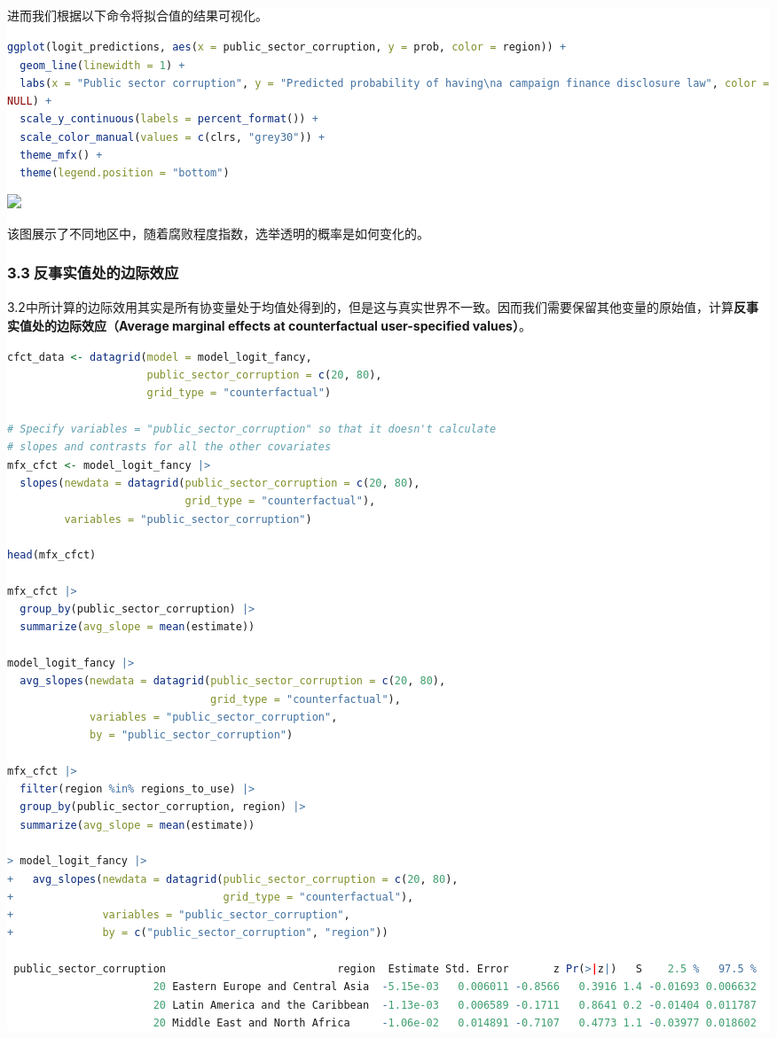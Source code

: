 进而我们根据以下命令将拟合值的结果可视化。

```r
ggplot(logit_predictions, aes(x = public_sector_corruption, y = prob, color = region)) +
  geom_line(linewidth = 1) +
  labs(x = "Public sector corruption", y = "Predicted probability of having\na campaign finance disclosure law", color = NULL) +
  scale_y_continuous(labels = percent_format()) +
  scale_color_manual(values = c(clrs, "grey30")) +
  theme_mfx() +
  theme(legend.position = "bottom")
```

![](https://fig-lianxh.oss-cn-shenzhen.aliyuncs.com/undefinedB735-%E7%89%B9%E5%AE%9A%E5%80%BC%E5%A4%84%E8%BE%B9%E9%99%85%E6%95%88%E5%BA%94%E5%8F%AF%E8%A7%86%E5%8C%96-%E8%B5%B5%E6%9C%88%E5%B7%9D.png)

该图展示了不同地区中，随着腐败程度指数，选举透明的概率是如何变化的。

### 3.3 反事实值处的边际效应

3.2中所计算的边际效用其实是所有协变量处于均值处得到的，但是这与真实世界不一致。因而我们需要保留其他变量的原始值，计算**反事实值处的边际效应（Average marginal effects at counterfactual user-specified values）**。

```r
cfct_data <- datagrid(model = model_logit_fancy,
                      public_sector_corruption = c(20, 80),
                      grid_type = "counterfactual")

# Specify variables = "public_sector_corruption" so that it doesn't calculate
# slopes and contrasts for all the other covariates
mfx_cfct <- model_logit_fancy |> 
  slopes(newdata = datagrid(public_sector_corruption = c(20, 80),
                            grid_type = "counterfactual"),
         variables = "public_sector_corruption")

head(mfx_cfct)

mfx_cfct |> 
  group_by(public_sector_corruption) |> 
  summarize(avg_slope = mean(estimate))

model_logit_fancy |> 
  avg_slopes(newdata = datagrid(public_sector_corruption = c(20, 80),
                                grid_type = "counterfactual"),
             variables = "public_sector_corruption",
             by = "public_sector_corruption")

mfx_cfct |> 
  filter(region %in% regions_to_use) |> 
  group_by(public_sector_corruption, region) |> 
  summarize(avg_slope = mean(estimate))

> model_logit_fancy |> 
+   avg_slopes(newdata = datagrid(public_sector_corruption = c(20, 80),
+                                 grid_type = "counterfactual"),
+              variables = "public_sector_corruption",
+              by = c("public_sector_corruption", "region"))

 public_sector_corruption                           region  Estimate Std. Error       z Pr(>|z|)   S    2.5 %   97.5 %
                       20 Eastern Europe and Central Asia  -5.15e-03   0.006011 -0.8566   0.3916 1.4 -0.01693 0.006632
                       20 Latin America and the Caribbean  -1.13e-03   0.006589 -0.1711   0.8641 0.2 -0.01404 0.011787
                       20 Middle East and North Africa     -1.06e-02   0.014891 -0.7107   0.4773 1.1 -0.03977 0.018602
```